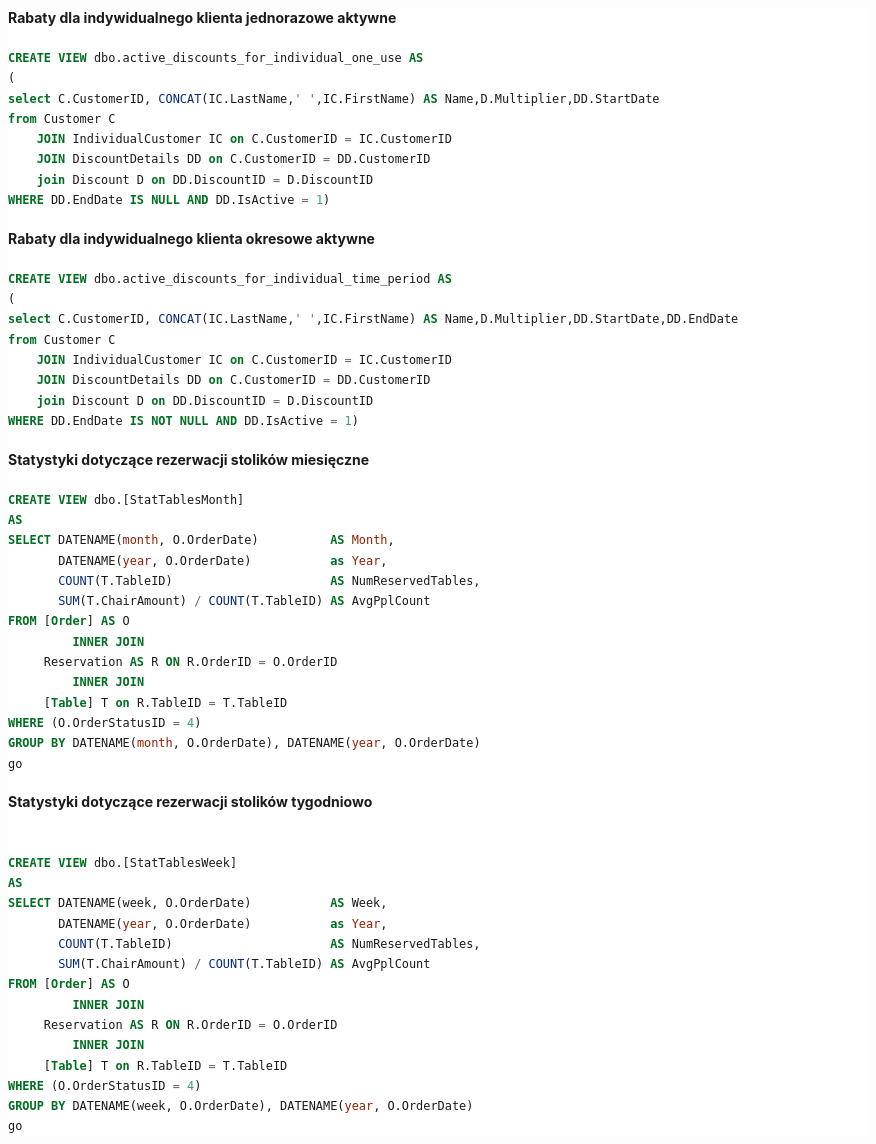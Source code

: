 #### Rabaty dla indywidualnego klienta jednorazowe aktywne
```sql
CREATE VIEW dbo.active_discounts_for_individual_one_use AS
(
select C.CustomerID, CONCAT(IC.LastName,' ',IC.FirstName) AS Name,D.Multiplier,DD.StartDate
from Customer C
    JOIN IndividualCustomer IC on C.CustomerID = IC.CustomerID
    JOIN DiscountDetails DD on C.CustomerID = DD.CustomerID
    join Discount D on DD.DiscountID = D.DiscountID
WHERE DD.EndDate IS NULL AND DD.IsActive = 1)

```

#### Rabaty dla indywidualnego klienta okresowe aktywne
```sql
CREATE VIEW dbo.active_discounts_for_individual_time_period AS
(
select C.CustomerID, CONCAT(IC.LastName,' ',IC.FirstName) AS Name,D.Multiplier,DD.StartDate,DD.EndDate
from Customer C
    JOIN IndividualCustomer IC on C.CustomerID = IC.CustomerID
    JOIN DiscountDetails DD on C.CustomerID = DD.CustomerID
    join Discount D on DD.DiscountID = D.DiscountID
WHERE DD.EndDate IS NOT NULL AND DD.IsActive = 1)


```

#### Statystyki dotyczące rezerwacji stolików miesięczne
```sql
CREATE VIEW dbo.[StatTablesMonth]
AS
SELECT DATENAME(month, O.OrderDate)          AS Month,
       DATENAME(year, O.OrderDate)           as Year,
       COUNT(T.TableID)                      AS NumReservedTables,
       SUM(T.ChairAmount) / COUNT(T.TableID) AS AvgPplCount
FROM [Order] AS O
         INNER JOIN
     Reservation AS R ON R.OrderID = O.OrderID
         INNER JOIN
     [Table] T on R.TableID = T.TableID
WHERE (O.OrderStatusID = 4)
GROUP BY DATENAME(month, O.OrderDate), DATENAME(year, O.OrderDate)
go

```

#### Statystyki dotyczące rezerwacji stolików tygodniowo
```sql

CREATE VIEW dbo.[StatTablesWeek]
AS
SELECT DATENAME(week, O.OrderDate)           AS Week,
       DATENAME(year, O.OrderDate)           as Year,
       COUNT(T.TableID)                      AS NumReservedTables,
       SUM(T.ChairAmount) / COUNT(T.TableID) AS AvgPplCount
FROM [Order] AS O
         INNER JOIN
     Reservation AS R ON R.OrderID = O.OrderID
         INNER JOIN
     [Table] T on R.TableID = T.TableID
WHERE (O.OrderStatusID = 4)
GROUP BY DATENAME(week, O.OrderDate), DATENAME(year, O.OrderDate)
go

```